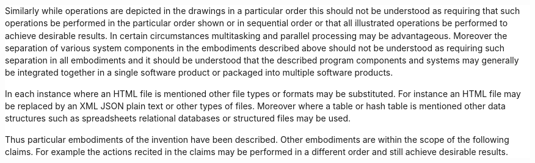 Similarly while operations are depicted in the drawings in a particular order this should not be understood as requiring that such operations be performed in the particular order shown or in sequential order or that all illustrated operations be performed to achieve desirable results. In certain circumstances multitasking and parallel processing may be advantageous. Moreover the separation of various system components in the embodiments described above should not be understood as requiring such separation in all embodiments and it should be understood that the described program components and systems may generally be integrated together in a single software product or packaged into multiple software products.

In each instance where an HTML file is mentioned other file types or formats may be substituted. For instance an HTML file may be replaced by an XML JSON plain text or other types of files. Moreover where a table or hash table is mentioned other data structures such as spreadsheets relational databases or structured files may be used.

Thus particular embodiments of the invention have been described. Other embodiments are within the scope of the following claims. For example the actions recited in the claims may be performed in a different order and still achieve desirable results.

